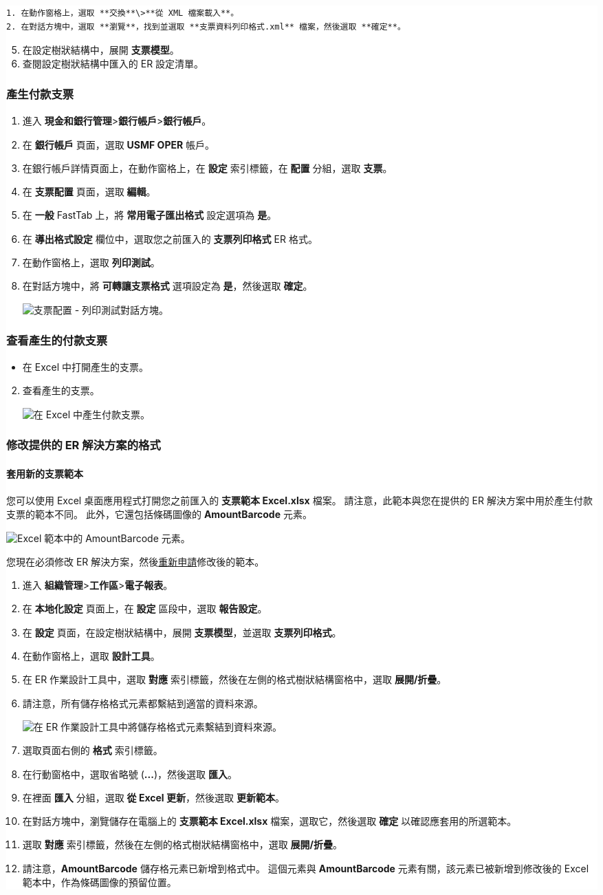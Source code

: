     1. 在動作窗格上，選取 **交換**\>**從 XML 檔案載入**。
    2. 在對話方塊中，選取 **瀏覽**，找到並選取 **支票資料列印格式.xml** 檔案，然後選取 **確定**。

5. 在設定樹狀結構中，展開 **支票模型**。
6. 查閱設定樹狀結構中匯入的 ER 設定清單。

### <a name="generate-a-payment-check"></a><a name="ExampleGenerateCheque"></a>產生付款支票

1. 進入 **現金和銀行管理**\>**銀行帳戶**\>**銀行帳戶**。
2. 在 **銀行帳戶** 頁面，選取 **USMF OPER** 帳戶。
3. 在銀行帳戶詳情頁面上，在動作窗格上，在 **設定** 索引標籤，在 **配置** 分組，選取 **支票**。
4. 在 **支票配置** 頁面，選取 **編輯**。
5. 在 **一般** FastTab 上，將 **常用電子匯出格式** 設定選項為 **是**。
6. 在 **導出格式設定** 欄位中，選取您之前匯入的 **支票列印格式** ER 格式。
7. 在動作窗格上，選取 **列印測試**。
8. 在對話方塊中，將 **可轉讓支票格式** 選項設定為 **是**，然後選取 **確定**。

    ![支票配置 - 列印測試對話方塊。](./media/er-barcode-data-source-check-layout.png)

### <a name="review-the-generated-payment-check"></a><a name="ExampleReviewGeneratedCheque"></a>查看產生的付款支票

- 在 Excel 中打開產生的支票。
2. 查看產生的支票。

    ![在 Excel 中產生付款支票。](./media/er-barcode-data-source-cheque1.png)

### <a name="modify-the-format-of-the-provided-er-solution"></a><a name="ExampleModifyFormat"></a>修改提供的 ER 解決方案的格式

#### <a name="apply-a-new-check-template"></a><a name="ExampleModifyFormatApplyTemplate"></a>套用新的支票範本

您可以使用 Excel 桌面應用程式打開您之前匯入的 **支票範本 Excel.xlsx** 檔案。 請注意，此範本與您在提供的 ER 解決方案中用於產生付款支票的範本不同。 此外，它還包括條碼圖像的 **AmountBarcode** 元素。

![Excel 範本中的 AmountBarcode 元素。](./media/er-barcode-data-source-cheque2.png)

您現在必須修改 ER 解決方案，然後[重新申請](modify-electronic-reporting-format-reapply-excel-template.md)修改後的範本。

1. 進入 **組織管理**\>**工作區**\>**電子報表**。
2. 在 **本地化設定** 頁面上，在 **設定** 區段中，選取 **報告設定**。
3. 在 **設定** 頁面，在設定樹狀結構中，展開 **支票模型**，並選取 **支票列印格式**。
4. 在動作窗格上，選取 **設計工具**。
5. 在 ER 作業設計工具中，選取 **對應** 索引標籤，然後在左側的格式樹狀結構窗格中，選取 **展開/折疊**。
6. 請注意，所有儲存格格式元素都繫結到適當的資料來源。

    ![在 ER 作業設計工具中將儲存格格式元素繫結到資料來源。](./media/er-barcode-data-source-cells-bound.png)

7. 選取頁面右側的 **格式** 索引標籤。
8. 在行動窗格中，選取省略號 (**...**)，然後選取 **匯入**。
9. 在裡面 **匯入** 分組，選取 **從 Excel 更新**，然後選取 **更新範本**。
10. 在對話方塊中，瀏覽儲存在電腦上的 **支票範本 Excel.xlsx** 檔案，選取它，然後選取 **確定** 以確認應套用的所選範本。
11. 選取 **對應** 索引標籤，然後在左側的格式樹狀結構窗格中，選取 **展開/折疊**。
12. 請注意，**AmountBarcode** 儲存格元素已新增到格式中。 這個元素與 **AmountBarcode** 元素有關，該元素已被新增到修改後的 Excel 範本中，作為條碼圖像的預留位置。
